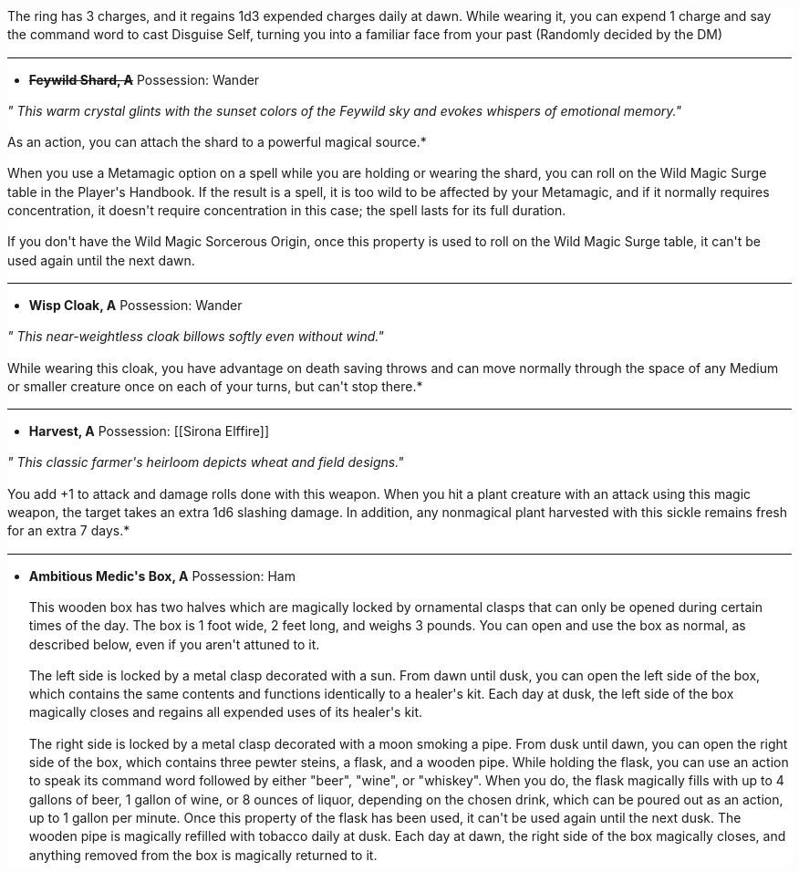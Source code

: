   The ring has 3 charges, and it regains 1d3 expended charges daily at dawn. While wearing it, you can expend 1 charge and say the command word to cast Disguise Self, turning you into a familiar face from your past (Randomly decided by the DM)

---

- ~~__Feywild Shard, A__~~
Possession: Wander

 *" This warm crystal glints with the sunset colors of the Feywild sky and evokes whispers of emotional memory."*
 
  As an action, you can attach the shard to a powerful magical source.*

  When you use a Metamagic option on a spell while you are holding or wearing the shard, you can roll on the Wild Magic Surge table in the Player's Handbook. If the result is a spell, it is too wild to be affected by your Metamagic, and if it normally requires concentration, it doesn't require concentration in this case; the spell lasts for its full duration.

  If you don't have the Wild Magic Sorcerous Origin, once this property is used to roll on the Wild Magic Surge table, it can't be used again until the next dawn.

---

- __Wisp Cloak, A__
Possession: Wander

 *" This near-weightless cloak billows softly even without wind."*
 
  While wearing this cloak, you have advantage on death saving throws and can move normally through the space of any Medium or smaller creature once on each of your turns, but can't stop there.*

---

- __Harvest, A__
Possession: [[Sirona Elffire]]

 *" This classic farmer's heirloom depicts wheat and field designs."* 
 
  You add +1 to attack and damage rolls done with this weapon. When you hit a plant creature with an attack using this magic weapon, the target takes an extra 1d6 slashing damage. In addition, any nonmagical plant harvested with this sickle remains fresh for an extra 7 days.*

---

- __Ambitious Medic's Box, A__
Possession: Ham

  This wooden box has two halves which are magically locked by ornamental clasps that can only be opened during certain times of the day. The box is 1 foot wide, 2 feet long, and weighs 3 pounds. You can open and use the box as normal, as described below, even if you aren't attuned to it. 

  The left side is locked by a metal clasp decorated with a sun. From dawn until dusk, you can open the left side of the box, which contains the same contents and functions identically to a healer's kit. Each day at dusk, the left side of the box magically closes and regains all expended uses of its healer's kit.

  The right side is locked by a metal clasp decorated with a moon smoking a pipe. From dusk until dawn, you can open the right side of the box, which contains three pewter steins, a flask, and a wooden pipe. While holding the flask, you can use an action to speak its command word followed by either "beer", "wine", or "whiskey". When you do, the flask magically fills with up to 4 gallons of beer, 1 gallon of wine, or 8 ounces of liquor, depending on the chosen drink, which can be poured out as an action, up to 1 gallon per minute. Once this property of the flask has been used, it can't be used again until the next dusk. The wooden pipe is magically refilled with tobacco daily at dusk. Each day at dawn, the right side of the box magically closes, and anything removed from the box is magically returned to it.
